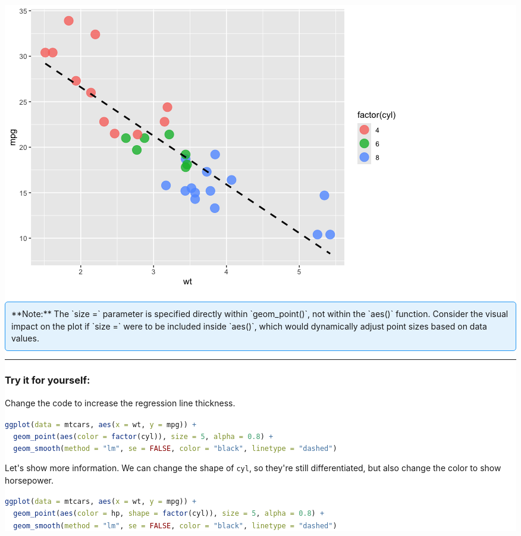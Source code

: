 ![](Data_Visualization01_files/figure-html/unnamed-chunk-11-1.png)


<div style="border: 1px solid #2196F3; background-color: #E3F2FD; padding: 10px; border-radius: 5px;">
**Note:** The `size =` parameter is specified directly within `geom_point()`, not within the `aes()` function. Consider the visual impact on the plot if `size =` were to be included inside `aes()`, which would dynamically adjust point sizes based on data values.
</div>

----

### Try it for yourself: 

Change the code to increase the regression line thickness.


``` r
ggplot(data = mtcars, aes(x = wt, y = mpg)) +
  geom_point(aes(color = factor(cyl)), size = 5, alpha = 0.8) +
  geom_smooth(method = "lm", se = FALSE, color = "black", linetype = "dashed")
```


Let's show more information. We can change the shape of `cyl`, so they're still differentiated, but also change the color to show horsepower. 


``` r
ggplot(data = mtcars, aes(x = wt, y = mpg)) +
  geom_point(aes(color = hp, shape = factor(cyl)), size = 5, alpha = 0.8) +
  geom_smooth(method = "lm", se = FALSE, color = "black", linetype = "dashed")
```

